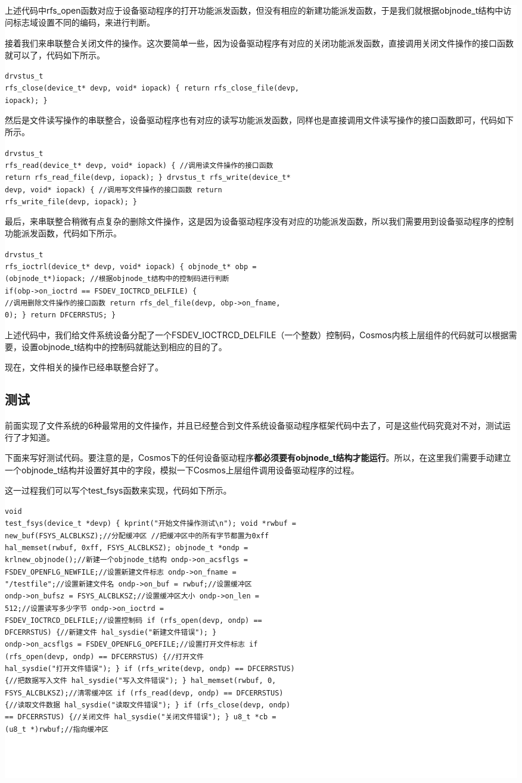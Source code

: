 </code></pre><p>上述代码中rfs_open函数对应于设备驱动程序的打开功能派发函数，但没有相应的新建功能派发函数，于是我们就根据objnode_t结构中访问标志域设置不同的编码，来进行判断。</p><p>接着我们来串联整合关闭文件的操作。这次要简单一些，因为设备驱动程序有对应的关闭功能派发函数，直接调用关闭文件操作的接口函数就可以了，代码如下所示。</p><pre><code>drvstus_t rfs_close(device_t* devp, void* iopack)
{
    return rfs_close_file(devp, iopack);
}
</code></pre><p>然后是文件读写操作的串联整合，设备驱动程序也有对应的读写功能派发函数，同样也是直接调用文件读写操作的接口函数即可，代码如下所示。</p><pre><code>drvstus_t rfs_read(device_t* devp, void* iopack)
{
    //调用读文件操作的接口函数
    return rfs_read_file(devp, iopack);
}
drvstus_t rfs_write(device_t* devp, void* iopack)
{
    //调用写文件操作的接口函数
    return rfs_write_file(devp, iopack);
}
</code></pre><p>最后，来串联整合稍微有点复杂的删除文件操作，这是因为设备驱动程序没有对应的功能派发函数，所以我们需要用到设备驱动程序的控制功能派发函数，代码如下所示。</p><pre><code>drvstus_t rfs_ioctrl(device_t* devp, void* iopack)
{
    objnode_t* obp = (objnode_t*)iopack;
    //根据objnode_t结构中的控制码进行判断
    if(obp-&gt;on_ioctrd == FSDEV_IOCTRCD_DELFILE)
    {
        //调用删除文件操作的接口函数
        return rfs_del_file(devp, obp-&gt;on_fname, 0);
    }
    return DFCERRSTUS;
}
</code></pre><p>上述代码中，我们给文件系统设备分配了一个FSDEV_IOCTRCD_DELFILE（一个整数）控制码，Cosmos内核上层组件的代码就可以根据需要，设置objnode_t结构中的控制码就能达到相应的目的了。</p><p>现在，文件相关的操作已经串联整合好了。</p><h2>测试</h2><p>前面实现了文件系统的6种最常用的文件操作，并且已经整合到文件系统设备驱动程序框架代码中去了，可是这些代码究竟对不对，测试运行了才知道。</p><p>下面来写好测试代码。要注意的是，Cosmos下的任何设备驱动程序<strong>都必须要有objnode_t结构才能运行</strong>。所以，在这里我们需要手动建立一个objnode_t结构并设置好其中的字段，模拟一下Cosmos上层组件调用设备驱动程序的过程。</p><p>这一过程我们可以写个test_fsys函数来实现，代码如下所示。</p><pre><code>void test_fsys(device_t *devp)
{
    kprint(&quot;开始文件操作测试\n&quot;);
    void *rwbuf = new_buf(FSYS_ALCBLKSZ);//分配缓冲区
    //把缓冲区中的所有字节都置为0xff
    hal_memset(rwbuf, 0xff, FSYS_ALCBLKSZ);
    objnode_t *ondp = krlnew_objnode();//新建一个objnode_t结构
    ondp-&gt;on_acsflgs = FSDEV_OPENFLG_NEWFILE;//设置新建文件标志
    ondp-&gt;on_fname = &quot;/testfile&quot;;//设置新建文件名
    ondp-&gt;on_buf = rwbuf;//设置缓冲区
    ondp-&gt;on_bufsz = FSYS_ALCBLKSZ;//设置缓冲区大小
    ondp-&gt;on_len = 512;//设置读写多少字节
    ondp-&gt;on_ioctrd = FSDEV_IOCTRCD_DELFILE;//设置控制码
    if (rfs_open(devp, ondp) == DFCERRSTUS) {//新建文件
        hal_sysdie(&quot;新建文件错误&quot;);
    }
    ondp-&gt;on_acsflgs = FSDEV_OPENFLG_OPEFILE;//设置打开文件标志
    if (rfs_open(devp, ondp) == DFCERRSTUS) {//打开文件
        hal_sysdie(&quot;打开文件错误&quot;);
    }
    if (rfs_write(devp, ondp) == DFCERRSTUS) {//把数据写入文件
        hal_sysdie(&quot;写入文件错误&quot;);
    }
    hal_memset(rwbuf, 0, FSYS_ALCBLKSZ);//清零缓冲区
    if (rfs_read(devp, ondp) == DFCERRSTUS) {//读取文件数据
        hal_sysdie(&quot;读取文件错误&quot;);
    }
    if (rfs_close(devp, ondp) == DFCERRSTUS) {//关闭文件
        hal_sysdie(&quot;关闭文件错误&quot;);
    }
    u8_t *cb = (u8_t *)rwbuf;//指向缓冲区